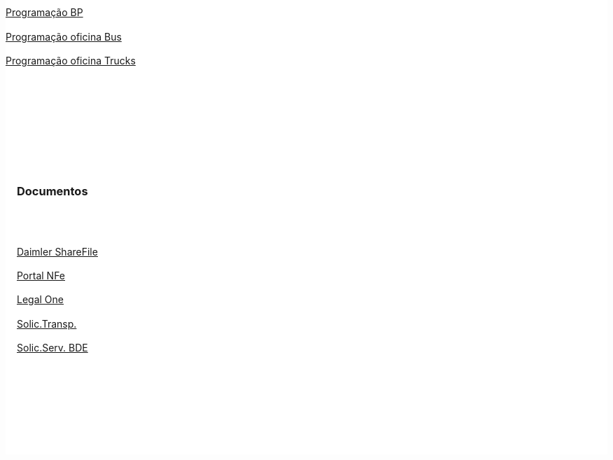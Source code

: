   </div>
  
  <div class="w3-row-padding w3-center" style="margin-top:-50px">
	<div class="w3-quarter">
      <a target="_blank" href="\\S154FSBC0002\D154_G10157\900 Administrativo - Times\950 DAM5\953 Atividades Semanais"><i class="ht ht-education w3-jumbo w3-center"></i>
      <p class="w3-small">Programa&ccedil&atildeo da oficina Motores</p></a>
    </div>
	<div class="w3-quarter">
      <a target="_blank" href="\\S154FSBC0001\D154_G10162\POS\01-Programação B.P"><i class="ht ht-education w3-jumbo w3-center"></i>
      <p class="w3-small">Programa&ccedil&atildeo BP</p></a>
    </div>
	<div class="w3-quarter">
      <a target="_blank" href="\\S154FSBC0001\D154_G10162\BUS\02-BDE\01- Programa de oficina Ônibus"><i class="ht ht-education w3-jumbo w3-center"></i>
      <p class="w3-small">Programa&ccedil&atildeo oficina Bus</p></a>
    </div>
	<div class="w3-quarter">
      <a target="_blank" href="\\S154FSBC0001\D154_G10162\TRUCK\025 _ DTE_Testes_veiculos\25.1_Prog_Oficina_Revisor_PSVs\25.11_Programacao_2020"><i class="ht ht-education w3-jumbo w3-center"></i>
      <p class="w3-small">Programa&ccedil&atildeo oficina Trucks</p></a>
    </div>  
  
  
  </div>
</div>







<div class="w3-container" style="padding:128px 16px" id="docs">
  <h3 class="w3-center">Documentos</h3>
  
  <div class="w3-row-padding w3-center" style="margin-top:64px">
    <div class="w3-quarter">
      <a target="_blank" href="https://daimler.sharefile.eu/app/#/dashboard"><i class="ht ht-sharefile w3-jumbo w3-center"></i>
      <p class="w3-small">Daimler ShareFile</p></a>
    </div>
	<div class="w3-quarter">
      <a target="_blank" href="http://nfenet.br154.corpintra.net/nfenet"><i class="ht ht-document w3-jumbo w3-center"></i>
      <p class="w3-small">Portal NFe</p></a>
    </div>
    <div class="w3-quarter">
      <a target="_blank" href="http://legalcore.login.mercedes-benz.com.br/conta/login"><i class="ht ht-document w3-jumbo w3-center"></i>
      <p class="w3-small">Legal One</p></a>
    </div>
	<div class="w3-quarter">
      <a target="_blank" href="http://fornecedores1.mercedes-benz.com.br/Transportes/Login"><i class="ht ht-truck w3-jumbo w3-center"></i>
      <p class="w3-small">Solic.Transp.</p></a>
    </div>
	<div class="w3-quarter">
      <a target="_blank" href="\\S154FSBC0001\D154_G10162\BUS\02-BDE\01- Programa de oficina Ônibus\SS Ônibus 2020"><i class="ht ht-document w3-jumbo w3-center"></i>
      <p class="w3-small">Solic.Serv. BDE</p></a>
    </div>

